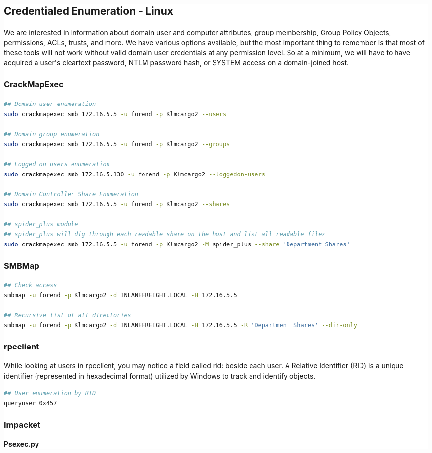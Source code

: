 ## Credentialed Enumeration - Linux

We are interested in information about domain user and computer attributes, group membership, Group Policy Objects, permissions, ACLs, trusts, and more. We have various options available, but the most important thing to remember is that most of these tools will not work without valid domain user credentials at any permission level. So at a minimum, we will have to have acquired a user's cleartext password, NTLM password hash, or SYSTEM access on a domain-joined host.

### CrackMapExec

```bash
## Domain user enumeration
sudo crackmapexec smb 172.16.5.5 -u forend -p Klmcargo2 --users

## Domain group enumeration
sudo crackmapexec smb 172.16.5.5 -u forend -p Klmcargo2 --groups

## Logged on users enumeration
sudo crackmapexec smb 172.16.5.130 -u forend -p Klmcargo2 --loggedon-users

## Domain Controller Share Enumeration
sudo crackmapexec smb 172.16.5.5 -u forend -p Klmcargo2 --shares

## spider_plus module
## spider_plus will dig through each readable share on the host and list all readable files
sudo crackmapexec smb 172.16.5.5 -u forend -p Klmcargo2 -M spider_plus --share 'Department Shares'
```

### SMBMap

```bash
## Check access
smbmap -u forend -p Klmcargo2 -d INLANEFREIGHT.LOCAL -H 172.16.5.5

## Recursive list of all directories
smbmap -u forend -p Klmcargo2 -d INLANEFREIGHT.LOCAL -H 172.16.5.5 -R 'Department Shares' --dir-only
```

### rpcclient

While looking at users in rpcclient, you may notice a field called rid: beside each user. A Relative Identifier (RID) is a unique identifier (represented in hexadecimal format) utilized by Windows to track and identify objects.

```bash
## User enumeration by RID
queryuser 0x457
```

### Impacket

**Psexec.py**
